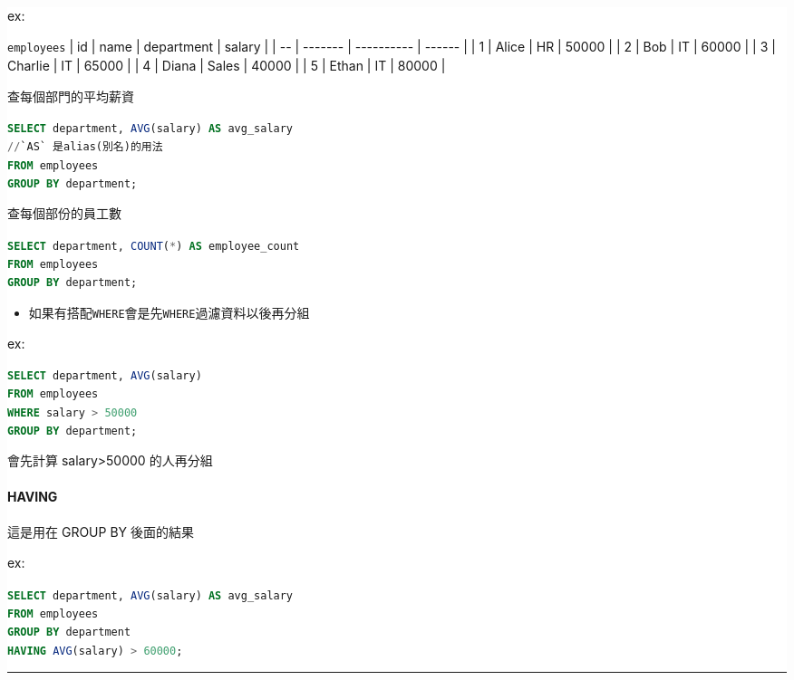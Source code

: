 ex:

`employees`
| id | name    | department | salary |
| -- | ------- | ---------- | ------ |
| 1  | Alice   | HR         | 50000  |
| 2  | Bob     | IT         | 60000  |
| 3  | Charlie | IT         | 65000  |
| 4  | Diana   | Sales      | 40000  |
| 5  | Ethan   | IT         | 80000  |

查每個部門的平均薪資

```sql
SELECT department, AVG(salary) AS avg_salary 
//`AS` 是alias(別名)的用法
FROM employees
GROUP BY department;
```

查每個部份的員工數



```sql
SELECT department, COUNT(*) AS employee_count
FROM employees
GROUP BY department;
```
- 如果有搭配`WHERE`會是先`WHERE`過濾資料以後再分組

ex:
```sql
SELECT department, AVG(salary)
FROM employees
WHERE salary > 50000
GROUP BY department;
```
會先計算 salary>50000 的人再分組


#### HAVING
這是用在 GROUP BY 後面的結果

ex:
```sql
SELECT department, AVG(salary) AS avg_salary
FROM employees
GROUP BY department
HAVING AVG(salary) > 60000;
```


---




